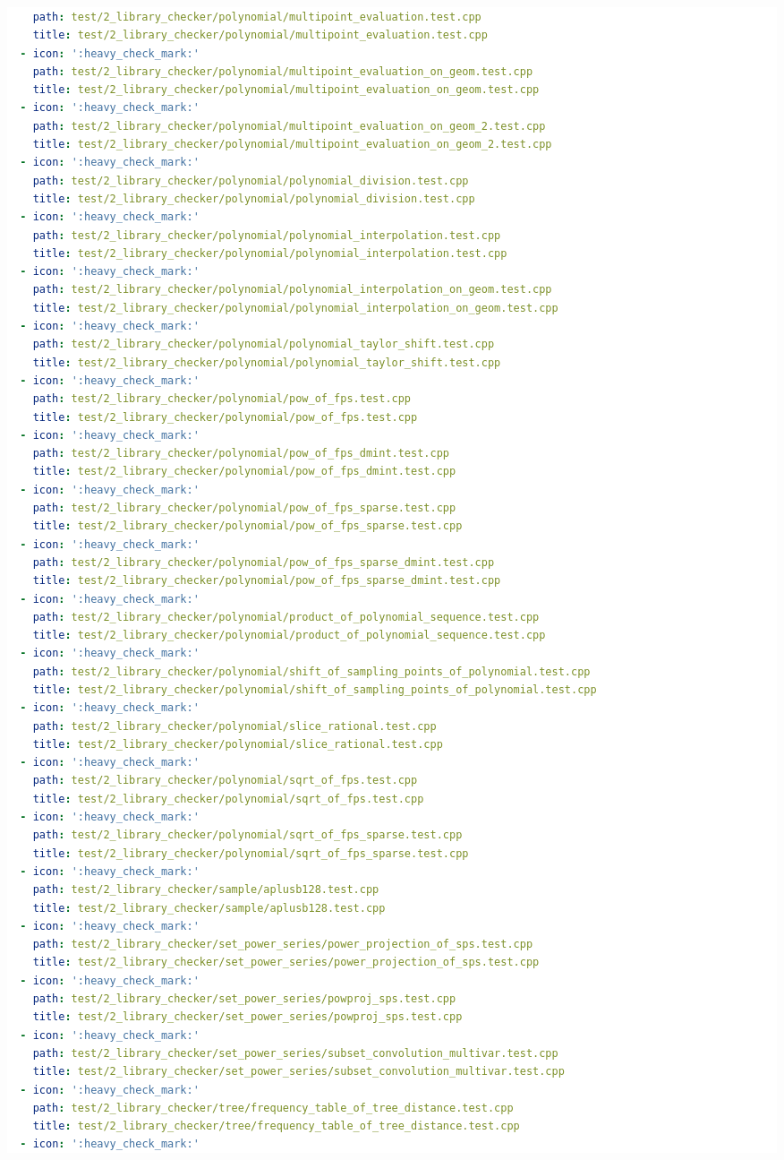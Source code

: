 ```yaml
    path: test/2_library_checker/polynomial/multipoint_evaluation.test.cpp
    title: test/2_library_checker/polynomial/multipoint_evaluation.test.cpp
  - icon: ':heavy_check_mark:'
    path: test/2_library_checker/polynomial/multipoint_evaluation_on_geom.test.cpp
    title: test/2_library_checker/polynomial/multipoint_evaluation_on_geom.test.cpp
  - icon: ':heavy_check_mark:'
    path: test/2_library_checker/polynomial/multipoint_evaluation_on_geom_2.test.cpp
    title: test/2_library_checker/polynomial/multipoint_evaluation_on_geom_2.test.cpp
  - icon: ':heavy_check_mark:'
    path: test/2_library_checker/polynomial/polynomial_division.test.cpp
    title: test/2_library_checker/polynomial/polynomial_division.test.cpp
  - icon: ':heavy_check_mark:'
    path: test/2_library_checker/polynomial/polynomial_interpolation.test.cpp
    title: test/2_library_checker/polynomial/polynomial_interpolation.test.cpp
  - icon: ':heavy_check_mark:'
    path: test/2_library_checker/polynomial/polynomial_interpolation_on_geom.test.cpp
    title: test/2_library_checker/polynomial/polynomial_interpolation_on_geom.test.cpp
  - icon: ':heavy_check_mark:'
    path: test/2_library_checker/polynomial/polynomial_taylor_shift.test.cpp
    title: test/2_library_checker/polynomial/polynomial_taylor_shift.test.cpp
  - icon: ':heavy_check_mark:'
    path: test/2_library_checker/polynomial/pow_of_fps.test.cpp
    title: test/2_library_checker/polynomial/pow_of_fps.test.cpp
  - icon: ':heavy_check_mark:'
    path: test/2_library_checker/polynomial/pow_of_fps_dmint.test.cpp
    title: test/2_library_checker/polynomial/pow_of_fps_dmint.test.cpp
  - icon: ':heavy_check_mark:'
    path: test/2_library_checker/polynomial/pow_of_fps_sparse.test.cpp
    title: test/2_library_checker/polynomial/pow_of_fps_sparse.test.cpp
  - icon: ':heavy_check_mark:'
    path: test/2_library_checker/polynomial/pow_of_fps_sparse_dmint.test.cpp
    title: test/2_library_checker/polynomial/pow_of_fps_sparse_dmint.test.cpp
  - icon: ':heavy_check_mark:'
    path: test/2_library_checker/polynomial/product_of_polynomial_sequence.test.cpp
    title: test/2_library_checker/polynomial/product_of_polynomial_sequence.test.cpp
  - icon: ':heavy_check_mark:'
    path: test/2_library_checker/polynomial/shift_of_sampling_points_of_polynomial.test.cpp
    title: test/2_library_checker/polynomial/shift_of_sampling_points_of_polynomial.test.cpp
  - icon: ':heavy_check_mark:'
    path: test/2_library_checker/polynomial/slice_rational.test.cpp
    title: test/2_library_checker/polynomial/slice_rational.test.cpp
  - icon: ':heavy_check_mark:'
    path: test/2_library_checker/polynomial/sqrt_of_fps.test.cpp
    title: test/2_library_checker/polynomial/sqrt_of_fps.test.cpp
  - icon: ':heavy_check_mark:'
    path: test/2_library_checker/polynomial/sqrt_of_fps_sparse.test.cpp
    title: test/2_library_checker/polynomial/sqrt_of_fps_sparse.test.cpp
  - icon: ':heavy_check_mark:'
    path: test/2_library_checker/sample/aplusb128.test.cpp
    title: test/2_library_checker/sample/aplusb128.test.cpp
  - icon: ':heavy_check_mark:'
    path: test/2_library_checker/set_power_series/power_projection_of_sps.test.cpp
    title: test/2_library_checker/set_power_series/power_projection_of_sps.test.cpp
  - icon: ':heavy_check_mark:'
    path: test/2_library_checker/set_power_series/powproj_sps.test.cpp
    title: test/2_library_checker/set_power_series/powproj_sps.test.cpp
  - icon: ':heavy_check_mark:'
    path: test/2_library_checker/set_power_series/subset_convolution_multivar.test.cpp
    title: test/2_library_checker/set_power_series/subset_convolution_multivar.test.cpp
  - icon: ':heavy_check_mark:'
    path: test/2_library_checker/tree/frequency_table_of_tree_distance.test.cpp
    title: test/2_library_checker/tree/frequency_table_of_tree_distance.test.cpp
  - icon: ':heavy_check_mark:'
```